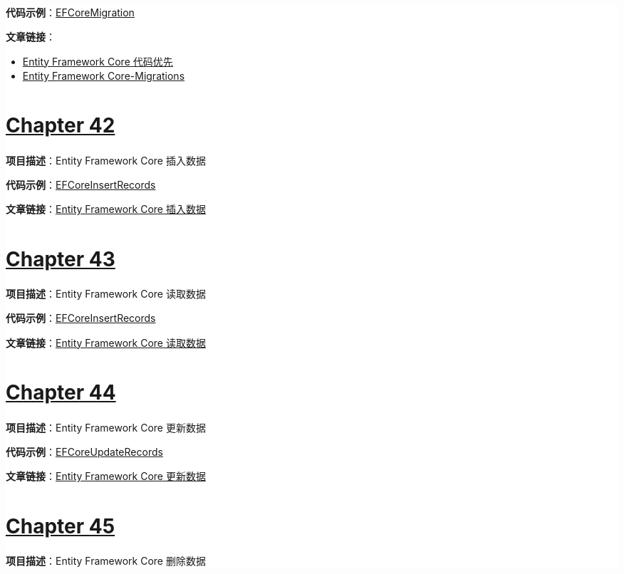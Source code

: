 **代码示例**：[EFCoreMigration](https://github.com/bingbing-gui/AspNetCore-Skill/tree/master/src/Chapter41)

**文章链接**：
- [Entity Framework Core 代码优先](https://mp.weixin.qq.com/s?__biz=MzA3NDM1MzIyMQ==&mid=2247486562&idx=1&sn=240686fb2d56093677a120816354dbec&chksm=9f005348a877da5eba68ea35875761088c31de6b0ef3a2082e39dfe925a6ede194e94ed6f765&token=1170622278&lang=zh_CN&scene=21#wechat_redirect)
- [Entity Framework Core-Migrations](https://mp.weixin.qq.com/s?__biz=MzA3NDM1MzIyMQ==&mid=2247486566&idx=1&sn=526492ab605d4a57048eb91c75c2c65a&chksm=9f00534ca877da5a196cc1b3ff2fbc5f947baa5eb0b21f655dfd5aeb8d3e9fa86919d6150f67&token=1170622278&lang=zh_CN&scene=21#wechat_redirect)

# [Chapter 42](https://github.com/bingbing-gui/AspNetCore-Skill/tree/master/src/Chapter42)

**项目描述**：Entity Framework Core 插入数据

**代码示例**：[EFCoreInsertRecords](https://github.com/bingbing-gui/AspNetCore-Skill/tree/master/src/Chapter42)

**文章链接**：[Entity Framework Core 插入数据](https://mp.weixin.qq.com/s?__biz=MzA3NDM1MzIyMQ==&mid=2247486636&idx=1&sn=1ed995d089324fc520d5e0f120e8f05e&chksm=9f005386a877da90c3c7a3c9818ae3d2f029b1e4fc473319af6f6ca58dc50b2db54289323905&token=1170622278&lang=zh_CN&scene=21#wechat_redirect)

# [Chapter 43](https://github.com/bingbing-gui/AspNetCore-Skill/tree/master/src/Chapter43)

**项目描述**：Entity Framework Core 读取数据

**代码示例**：[EFCoreInsertRecords](https://github.com/bingbing-gui/AspNetCore-Skill/tree/master/src/Chapter43)

**文章链接**：[Entity Framework Core 读取数据](https://mp.weixin.qq.com/s?__biz=MzA3NDM1MzIyMQ==&mid=2247486663&idx=1&sn=8ccb4afc723bd79752a8ffe608c6e03c&chksm=9f0053eda877dafb81a94456c6519550345412f6f840ad5978715d0a072a69ae5a234e7069ed&token=1170622278&lang=zh_CN&scene=21#wechat_redirect)

# [Chapter 44](https://github.com/bingbing-gui/AspNetCore-Skill/tree/master/src/Chapter44)

**项目描述**：Entity Framework Core 更新数据

**代码示例**：[EFCoreUpdateRecords](https://github.com/bingbing-gui/AspNetCore-Skill/tree/master/src/Chapter44)

**文章链接**：[Entity Framework Core 更新数据](https://mp.weixin.qq.com/s?__biz=MzA3NDM1MzIyMQ==&mid=2247486674&idx=1&sn=691160617db74f82bbd31ddda31a9333&chksm=9f0053f8a877daeed0713d3571442fcc65fe9577d355a27a3650033baf9c3246b8f55009ac6a&token=1170622278&lang=zh_CN&scene=21#wechat_redirect)

# [Chapter 45](https://github.com/bingbing-gui/AspNetCore-Skill/tree/master/src/Chapter45)

**项目描述**：Entity Framework Core 删除数据
